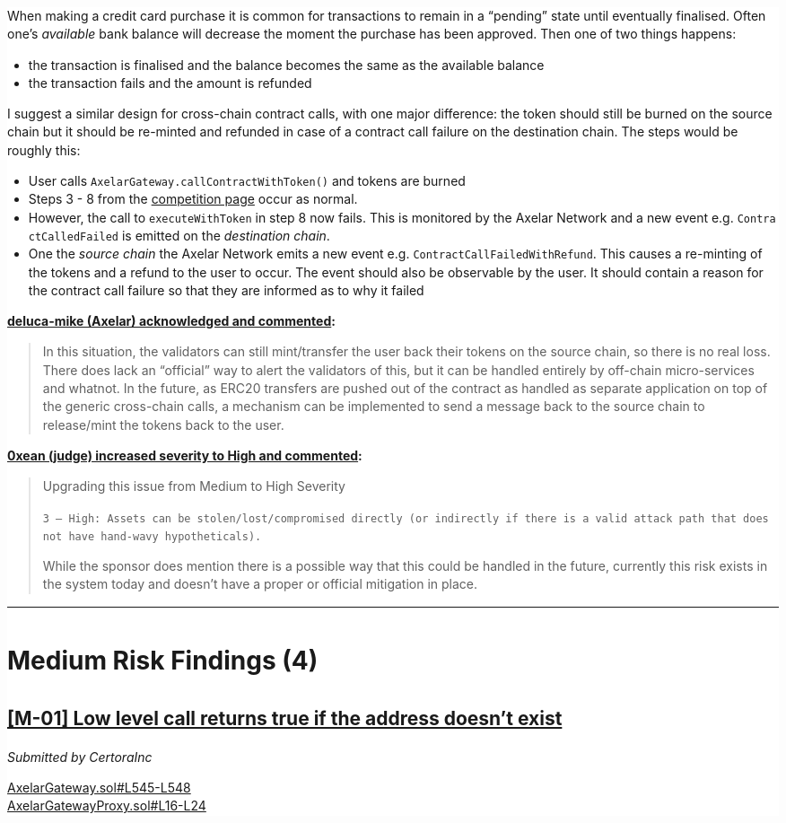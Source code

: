 When making a credit card purchase it is common for transactions to remain in a “pending” state until eventually finalised. Often one’s _available_ bank balance will decrease the moment the purchase has been approved. Then one of two things happens:

*   the transaction is finalised and the balance becomes the same as the available balance
*   the transaction fails and the amount is refunded

I suggest a similar design for cross-chain contract calls, with one major difference: the token should still be burned on the source chain but it should be re-minted and refunded in case of a contract call failure on the destination chain. The steps would be roughly this:

*   User calls `AxelarGateway.callContractWithToken()` and tokens are burned
*   Steps 3 - 8 from the [competition page](https://code4rena.com/contests/2022-04-axelar-network-contest#cross-chain-smart-contract-call) occur as normal.
*   However, the call to `executeWithToken` in step 8 now fails. This is monitored by the Axelar Network and a new event e.g. `ContractCalledFailed` is emitted on the _destination chain_.
*   One the _source chain_ the Axelar Network emits a new event e.g. `ContractCallFailedWithRefund`. This causes a re-minting of the tokens and a refund to the user to occur. The event should also be observable by the user. It should contain a reason for the contract call failure so that they are informed as to why it failed

**[deluca-mike (Axelar) acknowledged and commented](https://github.com/code-423n4/2022-04-axelar-findings/issues/35#issuecomment-1103612251):**

> In this situation, the validators can still mint/transfer the user back their tokens on the source chain, so there is no real loss. There does lack an “official” way to alert the validators of this, but it can be handled entirely by off-chain micro-services and whatnot. In the future, as ERC20 transfers are pushed out of the contract as handled as separate application on top of the generic cross-chain calls, a mechanism can be implemented to send a message back to the source chain to release/mint the tokens back to the user.

**[0xean (judge) increased severity to High and commented](https://github.com/code-423n4/2022-04-axelar-findings/issues/35#issuecomment-1107532494):**

> Upgrading this issue from Medium to High Severity
> 
> `3 — High: Assets can be stolen/lost/compromised directly (or indirectly if there is a valid attack path that does not have hand-wavy hypotheticals).`
> 
> While the sponsor does mention there is a possible way that this could be handled in the future, currently this risk exists in the system today and doesn’t have a proper or official mitigation in place.

* * *

[](#medium-risk-findings-4)Medium Risk Findings (4)
===================================================

[](#m-01-low-level-call-returns-true-if-the-address-doesnt-exist)[\[M-01\] Low level call returns true if the address doesn’t exist](https://github.com/code-423n4/2022-04-axelar-findings/issues/11)
-----------------------------------------------------------------------------------------------------------------------------------------------------------------------------------------------------

_Submitted by CertoraInc_

[AxelarGateway.sol#L545-L548](https://github.com/code-423n4/2022-04-axelar/blob/dee2f2d352e8f20f20027977d511b19bfcca23a3/src/AxelarGateway.sol#L545-L548)  
[AxelarGatewayProxy.sol#L16-L24](https://github.com/code-423n4/2022-04-axelar/blob/dee2f2d352e8f20f20027977d511b19bfcca23a3/src/AxelarGatewayProxy.sol#L16-L24)  
